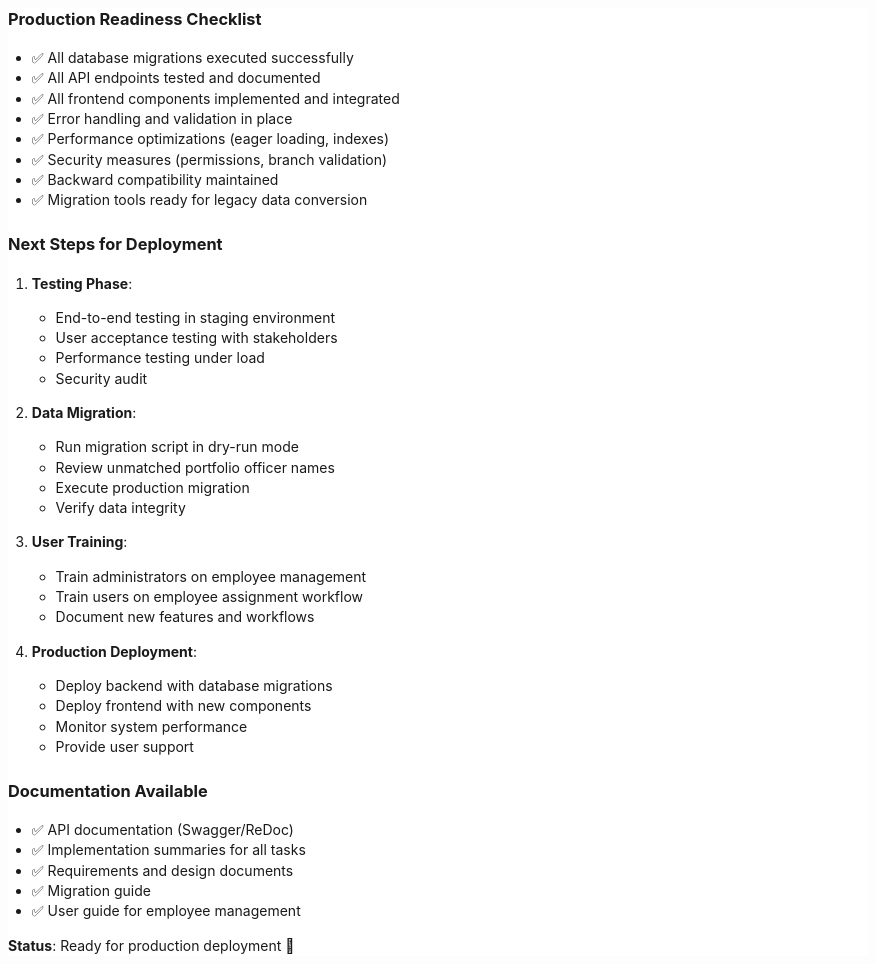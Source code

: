 ### Production Readiness Checklist
- ✅ All database migrations executed successfully
- ✅ All API endpoints tested and documented
- ✅ All frontend components implemented and integrated
- ✅ Error handling and validation in place
- ✅ Performance optimizations (eager loading, indexes)
- ✅ Security measures (permissions, branch validation)
- ✅ Backward compatibility maintained
- ✅ Migration tools ready for legacy data conversion

### Next Steps for Deployment
1. **Testing Phase**:
   - End-to-end testing in staging environment
   - User acceptance testing with stakeholders
   - Performance testing under load
   - Security audit

2. **Data Migration**:
   - Run migration script in dry-run mode
   - Review unmatched portfolio officer names
   - Execute production migration
   - Verify data integrity

3. **User Training**:
   - Train administrators on employee management
   - Train users on employee assignment workflow
   - Document new features and workflows

4. **Production Deployment**:
   - Deploy backend with database migrations
   - Deploy frontend with new components
   - Monitor system performance
   - Provide user support

### Documentation Available
- ✅ API documentation (Swagger/ReDoc)
- ✅ Implementation summaries for all tasks
- ✅ Requirements and design documents
- ✅ Migration guide
- ✅ User guide for employee management

**Status**: Ready for production deployment 🚀
